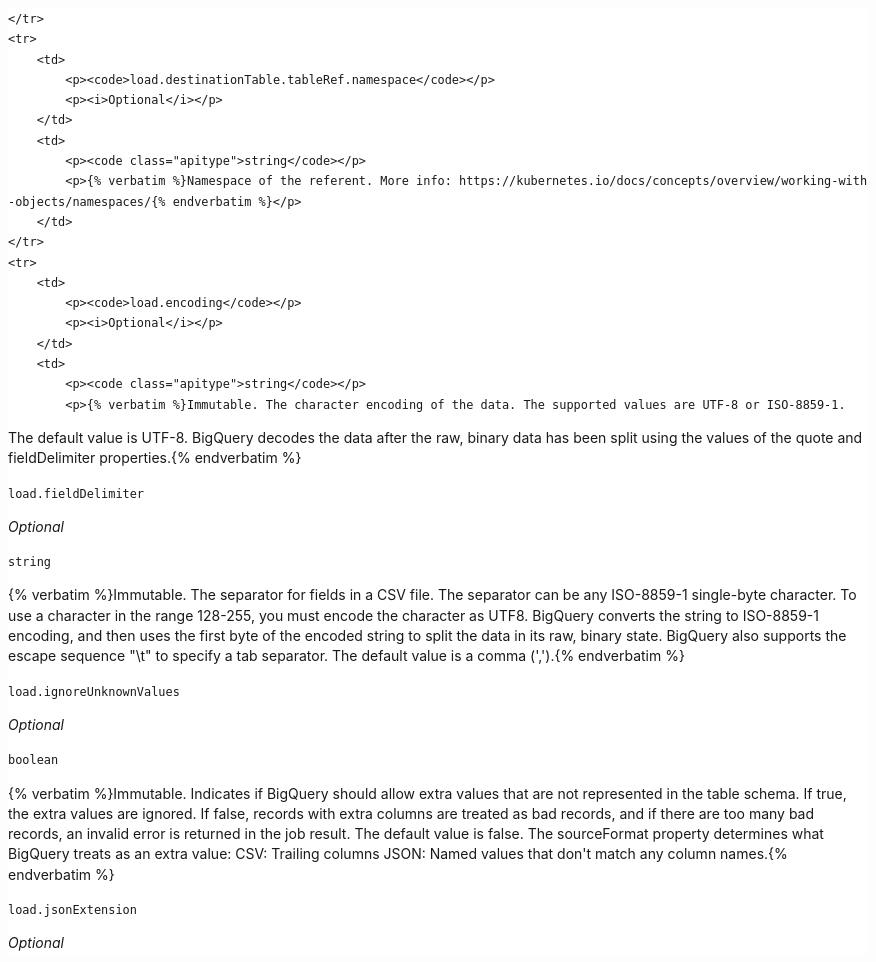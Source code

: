     </tr>
    <tr>
        <td>
            <p><code>load.destinationTable.tableRef.namespace</code></p>
            <p><i>Optional</i></p>
        </td>
        <td>
            <p><code class="apitype">string</code></p>
            <p>{% verbatim %}Namespace of the referent. More info: https://kubernetes.io/docs/concepts/overview/working-with-objects/namespaces/{% endverbatim %}</p>
        </td>
    </tr>
    <tr>
        <td>
            <p><code>load.encoding</code></p>
            <p><i>Optional</i></p>
        </td>
        <td>
            <p><code class="apitype">string</code></p>
            <p>{% verbatim %}Immutable. The character encoding of the data. The supported values are UTF-8 or ISO-8859-1.
The default value is UTF-8. BigQuery decodes the data after the raw, binary data
has been split using the values of the quote and fieldDelimiter properties.{% endverbatim %}</p>
        </td>
    </tr>
    <tr>
        <td>
            <p><code>load.fieldDelimiter</code></p>
            <p><i>Optional</i></p>
        </td>
        <td>
            <p><code class="apitype">string</code></p>
            <p>{% verbatim %}Immutable. The separator for fields in a CSV file. The separator can be any ISO-8859-1 single-byte character.
To use a character in the range 128-255, you must encode the character as UTF8. BigQuery converts
the string to ISO-8859-1 encoding, and then uses the first byte of the encoded string to split the
data in its raw, binary state. BigQuery also supports the escape sequence "\t" to specify a tab separator.
The default value is a comma (',').{% endverbatim %}</p>
        </td>
    </tr>
    <tr>
        <td>
            <p><code>load.ignoreUnknownValues</code></p>
            <p><i>Optional</i></p>
        </td>
        <td>
            <p><code class="apitype">boolean</code></p>
            <p>{% verbatim %}Immutable. Indicates if BigQuery should allow extra values that are not represented in the table schema.
If true, the extra values are ignored. If false, records with extra columns are treated as bad records,
and if there are too many bad records, an invalid error is returned in the job result.
The default value is false. The sourceFormat property determines what BigQuery treats as an extra value:
CSV: Trailing columns
JSON: Named values that don't match any column names.{% endverbatim %}</p>
        </td>
    </tr>
    <tr>
        <td>
            <p><code>load.jsonExtension</code></p>
            <p><i>Optional</i></p>
        </td>